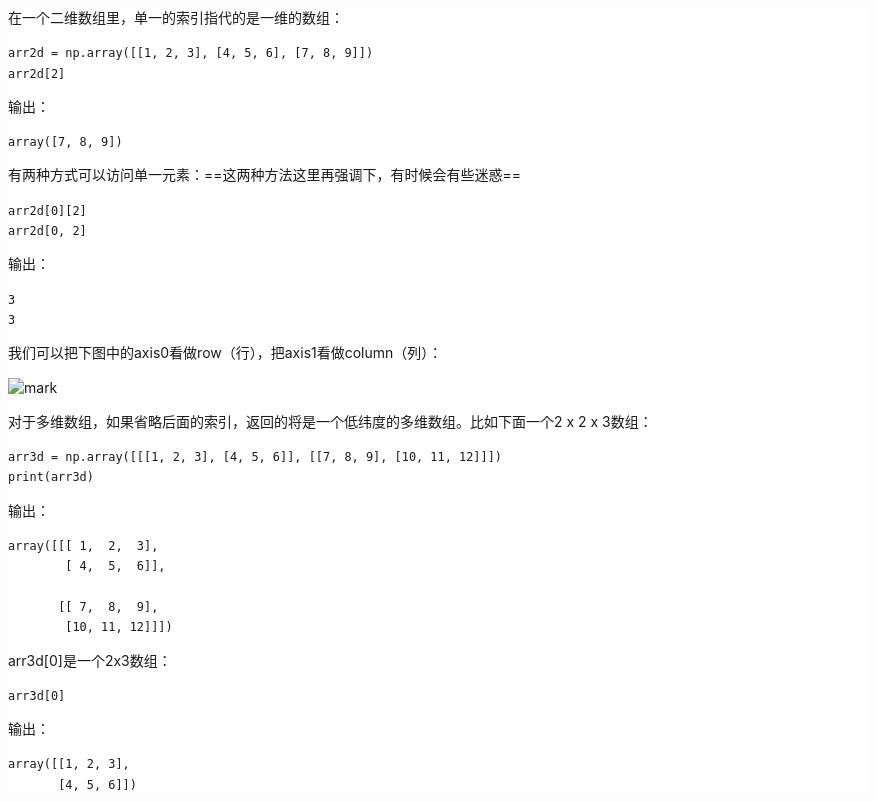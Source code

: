 在一个二维数组里，单一的索引指代的是一维的数组：



```
arr2d = np.array([[1, 2, 3], [4, 5, 6], [7, 8, 9]])
arr2d[2]
```
输出：

```
array([7, 8, 9])
```

有两种方式可以访问单一元素：==这两种方法这里再强调下，有时候会有些迷惑==

```
arr2d[0][2]
arr2d[0, 2]
```
输出：

```
3
3
```

我们可以把下图中的axis0看做row（行），把axis1看做column（列）：

![mark](http://images.iterate.site/blog/image/180616/Dc587HleLb.png?imageslim)

对于多维数组，如果省略后面的索引，返回的将是一个低纬度的多维数组。比如下面一个2 x 2 x 3数组：



```
arr3d = np.array([[[1, 2, 3], [4, 5, 6]], [[7, 8, 9], [10, 11, 12]]])
print(arr3d)
```
输出：

```
array([[[ 1,  2,  3],
        [ 4,  5,  6]],

       [[ 7,  8,  9],
        [10, 11, 12]]])
```

arr3d[0]是一个2x3数组：


```
arr3d[0]
```

输出：

```
array([[1, 2, 3],
       [4, 5, 6]])
```
